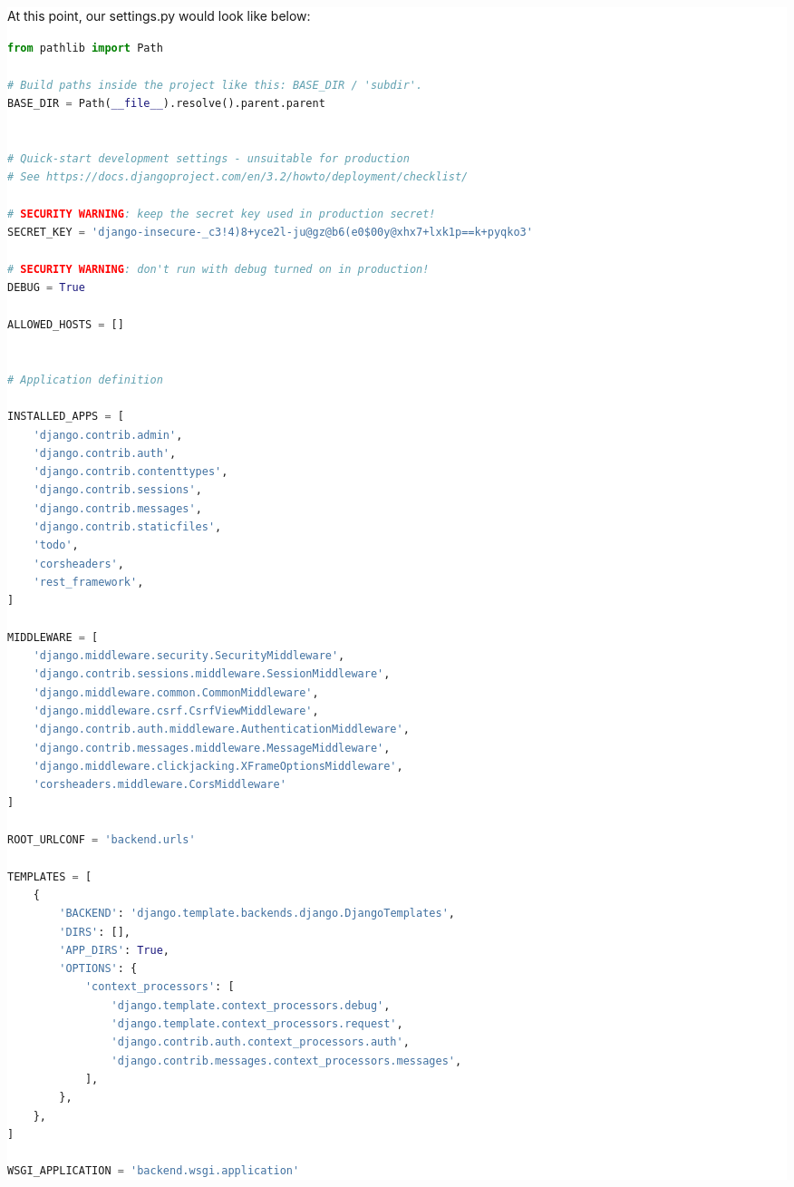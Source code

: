 At this point, our settings.py would look like below:
```python
from pathlib import Path
 
# Build paths inside the project like this: BASE_DIR / 'subdir'.
BASE_DIR = Path(__file__).resolve().parent.parent
 
 
# Quick-start development settings - unsuitable for production
# See https://docs.djangoproject.com/en/3.2/howto/deployment/checklist/
 
# SECURITY WARNING: keep the secret key used in production secret!
SECRET_KEY = 'django-insecure-_c3!4)8+yce2l-ju@gz@b6(e0$00y@xhx7+lxk1p==k+pyqko3'
 
# SECURITY WARNING: don't run with debug turned on in production!
DEBUG = True
 
ALLOWED_HOSTS = []
 
 
# Application definition
 
INSTALLED_APPS = [
    'django.contrib.admin',
    'django.contrib.auth',
    'django.contrib.contenttypes',
    'django.contrib.sessions',
    'django.contrib.messages',
    'django.contrib.staticfiles',
    'todo',
    'corsheaders',
    'rest_framework',
]
 
MIDDLEWARE = [
    'django.middleware.security.SecurityMiddleware',
    'django.contrib.sessions.middleware.SessionMiddleware',
    'django.middleware.common.CommonMiddleware',
    'django.middleware.csrf.CsrfViewMiddleware',
    'django.contrib.auth.middleware.AuthenticationMiddleware',
    'django.contrib.messages.middleware.MessageMiddleware',
    'django.middleware.clickjacking.XFrameOptionsMiddleware',
    'corsheaders.middleware.CorsMiddleware'
]
 
ROOT_URLCONF = 'backend.urls'
 
TEMPLATES = [
    {
        'BACKEND': 'django.template.backends.django.DjangoTemplates',
        'DIRS': [],
        'APP_DIRS': True,
        'OPTIONS': {
            'context_processors': [
                'django.template.context_processors.debug',
                'django.template.context_processors.request',
                'django.contrib.auth.context_processors.auth',
                'django.contrib.messages.context_processors.messages',
            ],
        },
    },
]
 
WSGI_APPLICATION = 'backend.wsgi.application'
```
